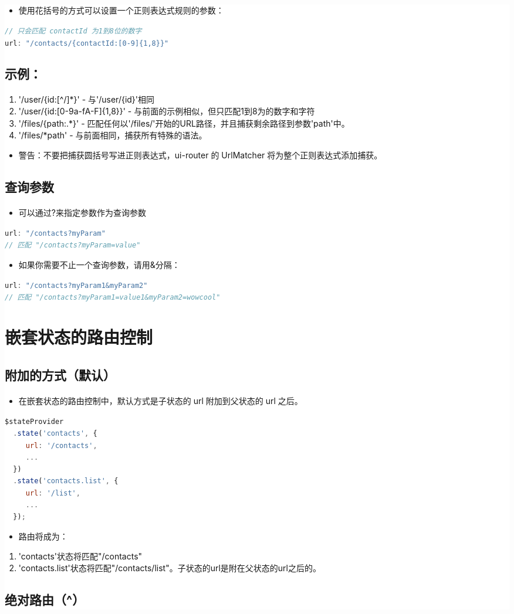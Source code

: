* 使用花括号的方式可以设置一个正则表达式规则的参数：

```javascript
// 只会匹配 contactId 为1到8位的数字
url: "/contacts/{contactId:[0-9]{1,8}}"
```

## 示例：

1. '/user/{id:[^/]*}' - 与'/user/{id}'相同
1. '/user/{id:[0-9a-fA-F]{1,8}}' - 与前面的示例相似，但只匹配1到8为的数字和字符
1. '/files/{path:.*}' - 匹配任何以'/files/'开始的URL路径，并且捕获剩余路径到参数'path'中。
1. '/files/*path' - 与前面相同，捕获所有特殊的语法。

* 警告：不要把捕获圆括号写进正则表达式，ui-router 的 UrlMatcher 将为整个正则表达式添加捕获。

## 查询参数

* 可以通过?来指定参数作为查询参数

```javascript
url: "/contacts?myParam"
// 匹配 "/contacts?myParam=value"
```

* 如果你需要不止一个查询参数，请用&分隔：

```javascript
url: "/contacts?myParam1&myParam2"
// 匹配 "/contacts?myParam1=value1&myParam2=wowcool"
```

# 嵌套状态的路由控制

## 附加的方式（默认）

* 在嵌套状态的路由控制中，默认方式是子状态的 url 附加到父状态的 url 之后。

```javascript
$stateProvider
  .state('contacts', {
     url: '/contacts',
     ...
  })
  .state('contacts.list', {
     url: '/list',
     ...
  });
```

* 路由将成为：
1. 'contacts'状态将匹配"/contacts"
1. 'contacts.list'状态将匹配"/contacts/list"。子状态的url是附在父状态的url之后的。

## 绝对路由（^）
